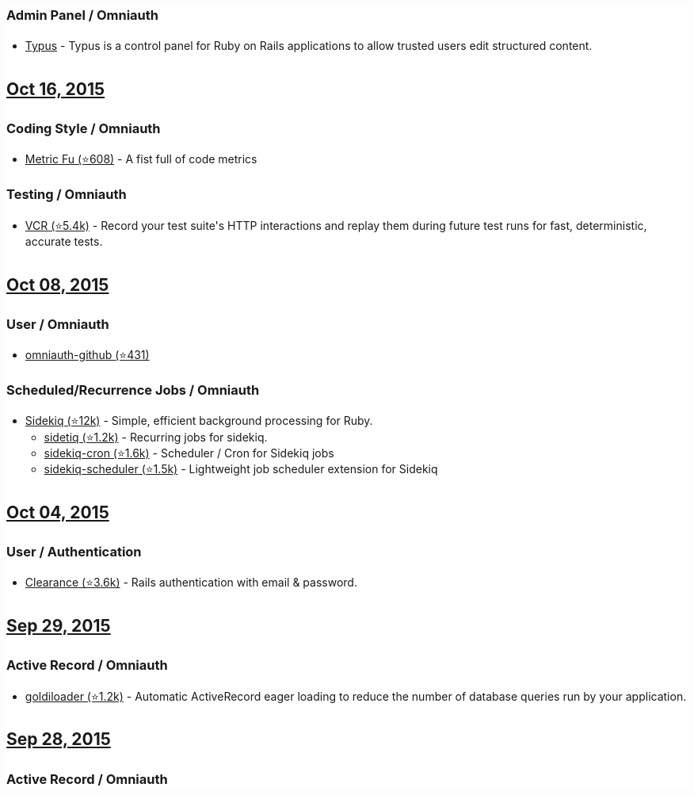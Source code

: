 ### Admin Panel / Omniauth

*   [Typus](https://github.com/typus/typus) - Typus is a control panel for Ruby on Rails applications to allow trusted users edit structured content.

## [Oct 16, 2015](/content/2015/10/16/README.md)

### Coding Style / Omniauth

*   [Metric Fu (⭐608)](https://github.com/metricfu/metric_fu) - A fist full of code metrics

### Testing / Omniauth

*   [VCR (⭐5.4k)](https://github.com/vcr/vcr) - Record your test suite's HTTP interactions and replay them during future test runs for fast, deterministic, accurate tests.

## [Oct 08, 2015](/content/2015/10/08/README.md)

### User / Omniauth

*   [omniauth-github (⭐431)](https://github.com/intridea/omniauth-github)

### Scheduled/Recurrence Jobs / Omniauth

*   [Sidekiq (⭐12k)](https://github.com/mperham/sidekiq) - Simple, efficient background processing for Ruby.
    *   [sidetiq (⭐1.2k)](https://github.com/tobiassvn/sidetiq) - Recurring jobs for sidekiq.
    *   [sidekiq-cron (⭐1.6k)](https://github.com/ondrejbartas/sidekiq-cron) - Scheduler / Cron for Sidekiq jobs
    *   [sidekiq-scheduler (⭐1.5k)](https://github.com/Moove-it/sidekiq-scheduler) - Lightweight job scheduler extension for Sidekiq

## [Oct 04, 2015](/content/2015/10/04/README.md)

### User / Authentication

*   [Clearance (⭐3.6k)](https://github.com/thoughtbot/clearance) - Rails authentication with email & password.

## [Sep 29, 2015](/content/2015/09/29/README.md)

### Active Record / Omniauth

*   [goldiloader (⭐1.2k)](https://github.com/salsify/goldiloader) - Automatic ActiveRecord eager loading to reduce the number of database queries run by your application.

## [Sep 28, 2015](/content/2015/09/28/README.md)

### Active Record / Omniauth
